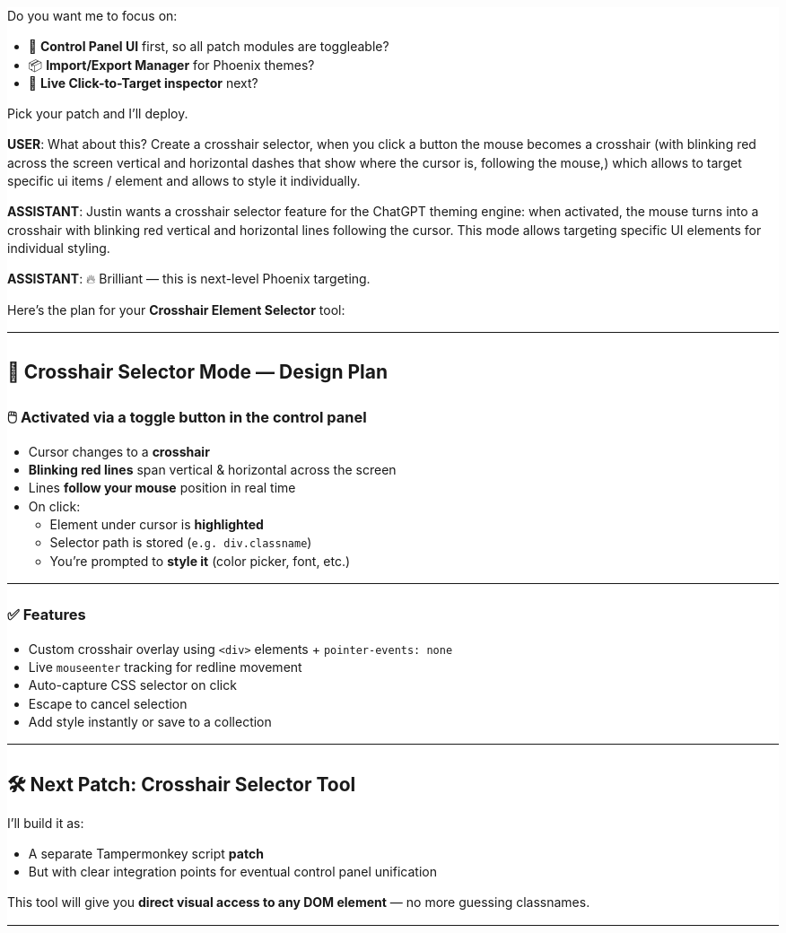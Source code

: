 
Do you want me to focus on:
- 🧰 **Control Panel UI** first, so all patch modules are toggleable?
- 📦 **Import/Export Manager** for Phoenix themes?
- 🎯 **Live Click-to-Target inspector** next?

Pick your patch and I’ll deploy.

**USER**: What about this? Create a crosshair selector, when you click a button the mouse becomes a crosshair (with blinking red across the screen vertical and horizontal dashes that show where the cursor is, following the mouse,) which allows to target specific ui items / element and allows to style it individually.

**ASSISTANT**: Justin wants a crosshair selector feature for the ChatGPT theming engine: when activated, the mouse turns into a crosshair with blinking red vertical and horizontal lines following the cursor. This mode allows targeting specific UI elements for individual styling.

**ASSISTANT**: 🔥 Brilliant — this is next-level Phoenix targeting.

Here’s the plan for your **Crosshair Element Selector** tool:

---

## 🎯 Crosshair Selector Mode — Design Plan

### 🖱️ Activated via a toggle button in the control panel
- Cursor changes to a **crosshair**
- **Blinking red lines** span vertical & horizontal across the screen
- Lines **follow your mouse** position in real time
- On click:
  - Element under cursor is **highlighted**
  - Selector path is stored (`e.g. div.classname`)
  - You’re prompted to **style it** (color picker, font, etc.)

---

### ✅ Features
- Custom crosshair overlay using `<div>` elements + `pointer-events: none`
- Live `mouseenter` tracking for redline movement
- Auto-capture CSS selector on click
- Escape to cancel selection
- Add style instantly or save to a collection

---

## 🛠️ Next Patch: Crosshair Selector Tool
I’ll build it as:
- A separate Tampermonkey script **patch**
- But with clear integration points for eventual control panel unification

This tool will give you **direct visual access to any DOM element** — no more guessing classnames.

---
